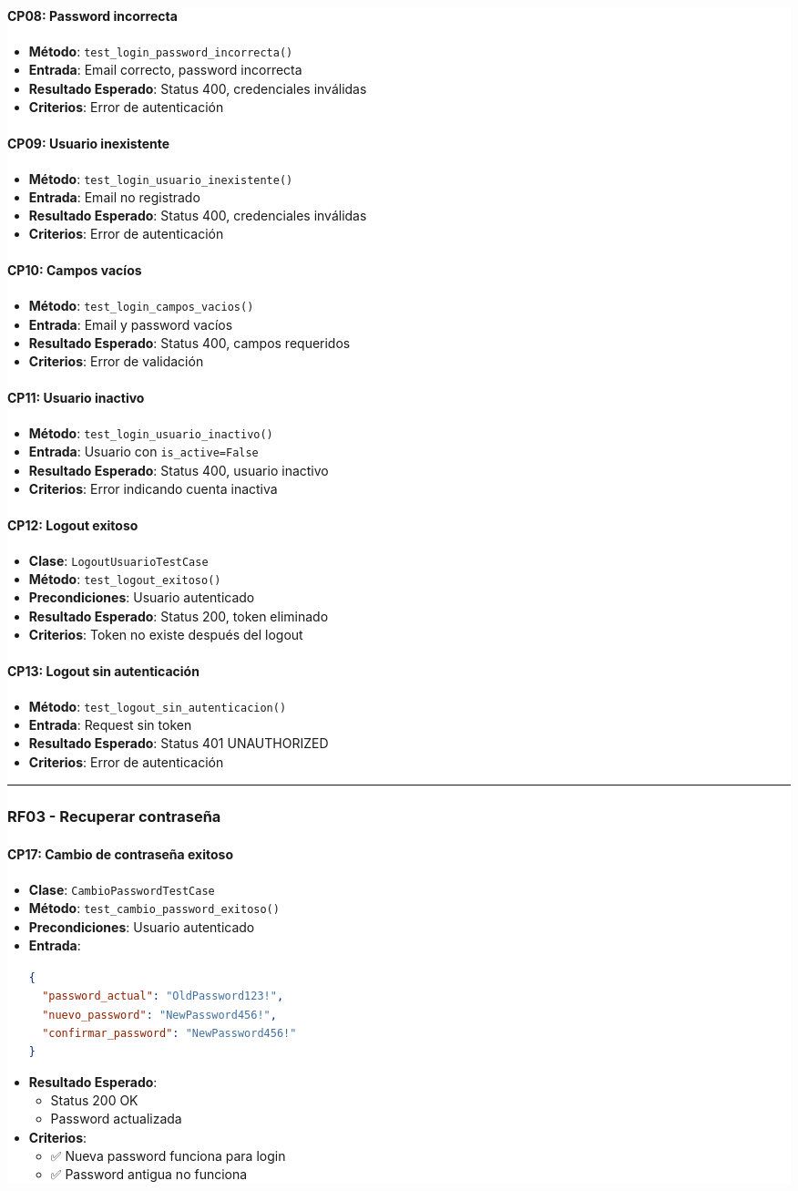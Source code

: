 
#### CP08: Password incorrecta
- **Método**: `test_login_password_incorrecta()`
- **Entrada**: Email correcto, password incorrecta
- **Resultado Esperado**: Status 400, credenciales inválidas
- **Criterios**: Error de autenticación

#### CP09: Usuario inexistente
- **Método**: `test_login_usuario_inexistente()`
- **Entrada**: Email no registrado
- **Resultado Esperado**: Status 400, credenciales inválidas
- **Criterios**: Error de autenticación

#### CP10: Campos vacíos
- **Método**: `test_login_campos_vacios()`
- **Entrada**: Email y password vacíos
- **Resultado Esperado**: Status 400, campos requeridos
- **Criterios**: Error de validación

#### CP11: Usuario inactivo
- **Método**: `test_login_usuario_inactivo()`
- **Entrada**: Usuario con `is_active=False`
- **Resultado Esperado**: Status 400, usuario inactivo
- **Criterios**: Error indicando cuenta inactiva

#### CP12: Logout exitoso
- **Clase**: `LogoutUsuarioTestCase`
- **Método**: `test_logout_exitoso()`
- **Precondiciones**: Usuario autenticado
- **Resultado Esperado**: Status 200, token eliminado
- **Criterios**: Token no existe después del logout

#### CP13: Logout sin autenticación
- **Método**: `test_logout_sin_autenticacion()`
- **Entrada**: Request sin token
- **Resultado Esperado**: Status 401 UNAUTHORIZED
- **Criterios**: Error de autenticación

---

### RF03 - Recuperar contraseña

#### CP17: Cambio de contraseña exitoso
- **Clase**: `CambioPasswordTestCase`
- **Método**: `test_cambio_password_exitoso()`
- **Precondiciones**: Usuario autenticado
- **Entrada**:
  ```json
  {
    "password_actual": "OldPassword123!",
    "nuevo_password": "NewPassword456!",
    "confirmar_password": "NewPassword456!"
  }
  ```
- **Resultado Esperado**: 
  - Status 200 OK
  - Password actualizada
- **Criterios**:
  - ✅ Nueva password funciona para login
  - ✅ Password antigua no funciona
